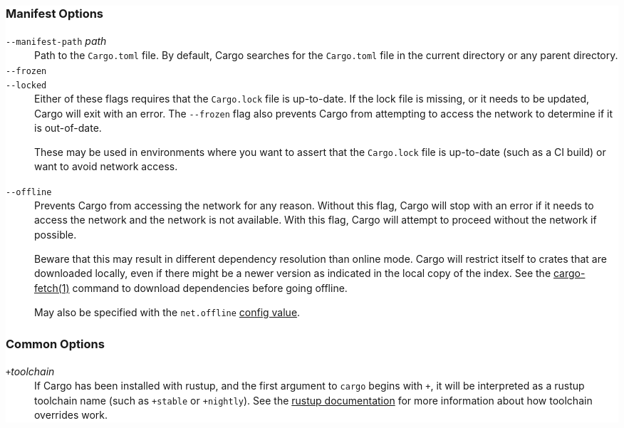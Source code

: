 ### Manifest Options

<dl>

<dt class="option-term" id="option-cargo-rustc---manifest-path"><a class="option-anchor" href="#option-cargo-rustc---manifest-path"></a><code>--manifest-path</code> <em>path</em></dt>
<dd class="option-desc">Path to the <code>Cargo.toml</code> file. By default, Cargo searches for the
<code>Cargo.toml</code> file in the current directory or any parent directory.</dd>



<dt class="option-term" id="option-cargo-rustc---frozen"><a class="option-anchor" href="#option-cargo-rustc---frozen"></a><code>--frozen</code></dt>
<dt class="option-term" id="option-cargo-rustc---locked"><a class="option-anchor" href="#option-cargo-rustc---locked"></a><code>--locked</code></dt>
<dd class="option-desc">Either of these flags requires that the <code>Cargo.lock</code> file is
up-to-date. If the lock file is missing, or it needs to be updated, Cargo will
exit with an error. The <code>--frozen</code> flag also prevents Cargo from
attempting to access the network to determine if it is out-of-date.</p>
<p>These may be used in environments where you want to assert that the
<code>Cargo.lock</code> file is up-to-date (such as a CI build) or want to avoid network
access.</dd>


<dt class="option-term" id="option-cargo-rustc---offline"><a class="option-anchor" href="#option-cargo-rustc---offline"></a><code>--offline</code></dt>
<dd class="option-desc">Prevents Cargo from accessing the network for any reason. Without this
flag, Cargo will stop with an error if it needs to access the network and
the network is not available. With this flag, Cargo will attempt to
proceed without the network if possible.</p>
<p>Beware that this may result in different dependency resolution than online
mode. Cargo will restrict itself to crates that are downloaded locally, even
if there might be a newer version as indicated in the local copy of the index.
See the <a href="cargo-fetch.html">cargo-fetch(1)</a> command to download dependencies before going
offline.</p>
<p>May also be specified with the <code>net.offline</code> <a href="../reference/config.html">config value</a>.</dd>



</dl>

### Common Options

<dl>

<dt class="option-term" id="option-cargo-rustc-+toolchain"><a class="option-anchor" href="#option-cargo-rustc-+toolchain"></a><code>+</code><em>toolchain</em></dt>
<dd class="option-desc">If Cargo has been installed with rustup, and the first argument to <code>cargo</code>
begins with <code>+</code>, it will be interpreted as a rustup toolchain name (such
as <code>+stable</code> or <code>+nightly</code>).
See the <a href="https://rust-lang.github.io/rustup/overrides.html">rustup documentation</a>
for more information about how toolchain overrides work.</dd>
